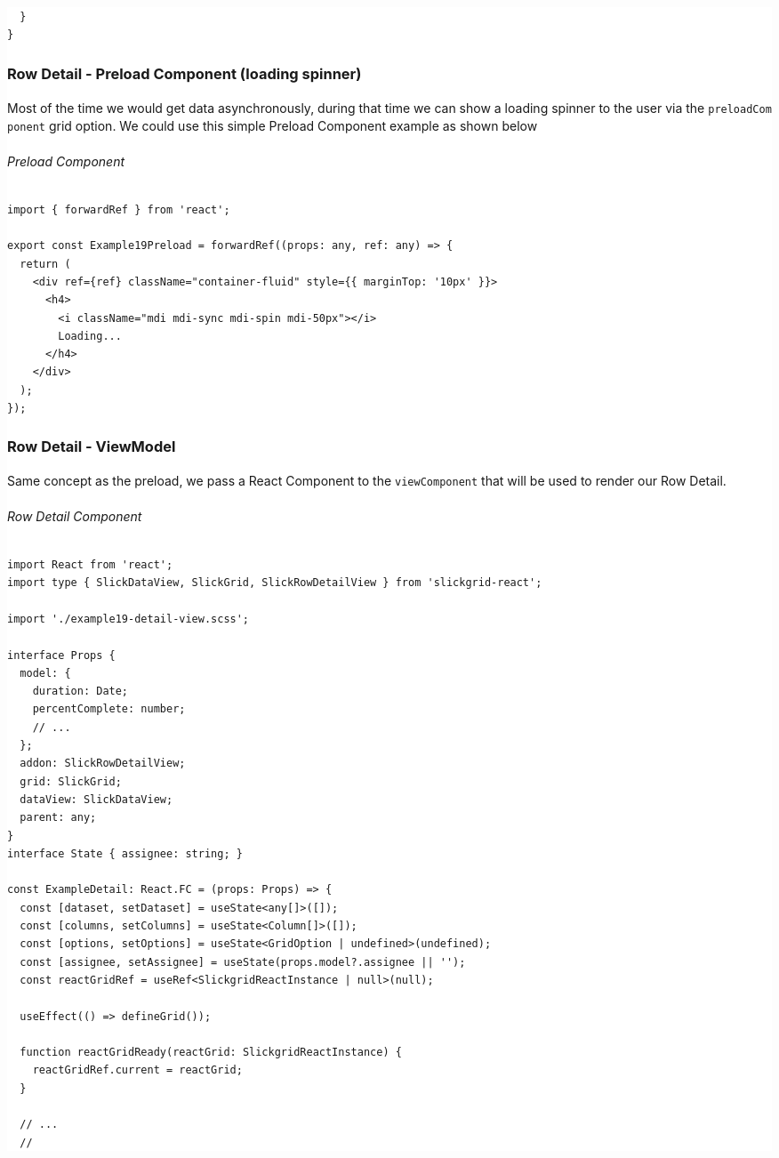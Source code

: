 ```ts
  }
}
```

### Row Detail - Preload Component (loading spinner)
Most of the time we would get data asynchronously, during that time we can show a loading spinner to the user via the `preloadComponent` grid option. We could use this simple Preload Component example as shown below

###### Preload Component
```tsx
import { forwardRef } from 'react';

export const Example19Preload = forwardRef((props: any, ref: any) => {
  return (
    <div ref={ref} className="container-fluid" style={{ marginTop: '10px' }}>
      <h4>
        <i className="mdi mdi-sync mdi-spin mdi-50px"></i>
        Loading...
      </h4>
    </div>
  );
});
```

### Row Detail - ViewModel
Same concept as the preload, we pass a React Component to the `viewComponent` that will be used to render our Row Detail.

###### Row Detail Component
```tsx
import React from 'react';
import type { SlickDataView, SlickGrid, SlickRowDetailView } from 'slickgrid-react';

import './example19-detail-view.scss';

interface Props {
  model: {
    duration: Date;
    percentComplete: number;
    // ...
  };
  addon: SlickRowDetailView;
  grid: SlickGrid;
  dataView: SlickDataView;
  parent: any;
}
interface State { assignee: string; }

const ExampleDetail: React.FC = (props: Props) => {
  const [dataset, setDataset] = useState<any[]>([]);
  const [columns, setColumns] = useState<Column[]>([]);
  const [options, setOptions] = useState<GridOption | undefined>(undefined);
  const [assignee, setAssignee] = useState(props.model?.assignee || '');
  const reactGridRef = useRef<SlickgridReactInstance | null>(null);

  useEffect(() => defineGrid());

  function reactGridReady(reactGrid: SlickgridReactInstance) {
    reactGridRef.current = reactGrid;
  }

  // ...
  // 
```